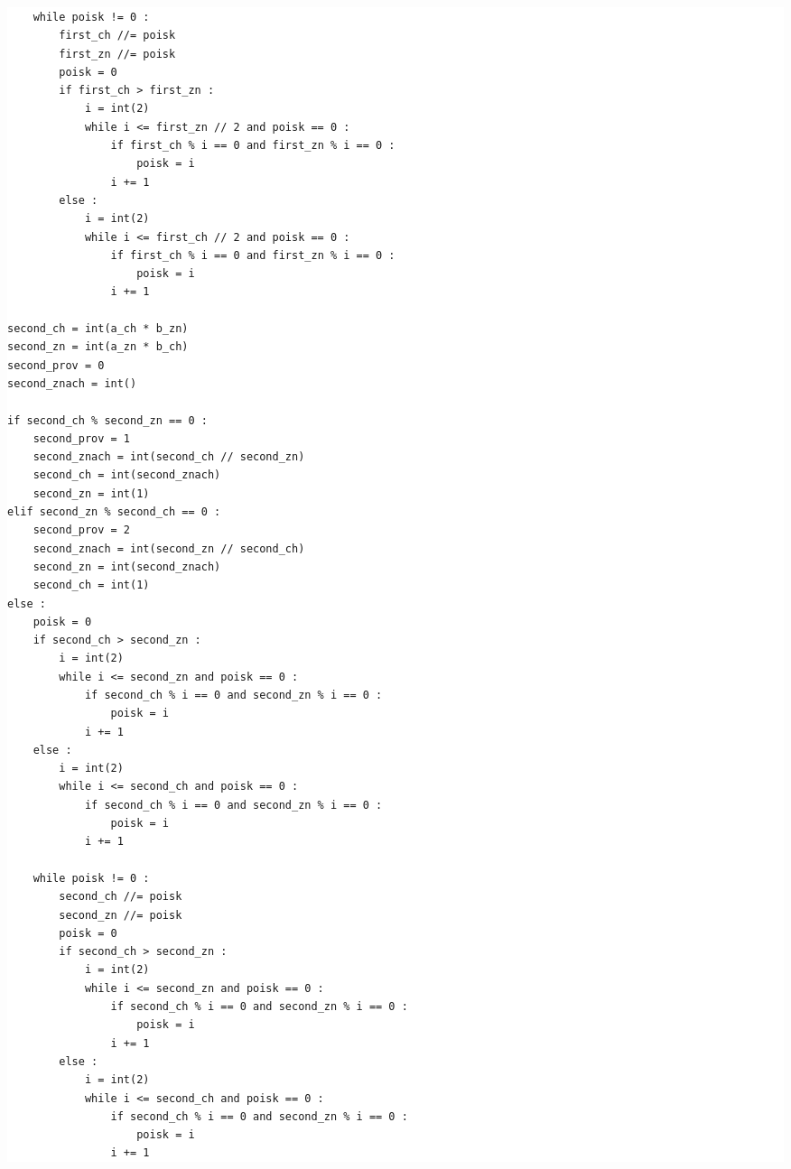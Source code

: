         while poisk != 0 :
            first_ch //= poisk
            first_zn //= poisk
            poisk = 0
            if first_ch > first_zn :
                i = int(2)
                while i <= first_zn // 2 and poisk == 0 :
                    if first_ch % i == 0 and first_zn % i == 0 :
                        poisk = i      
                    i += 1
            else :
                i = int(2)
                while i <= first_ch // 2 and poisk == 0 :
                    if first_ch % i == 0 and first_zn % i == 0 :
                        poisk = i      
                    i += 1
    
    second_ch = int(a_ch * b_zn)
    second_zn = int(a_zn * b_ch)
    second_prov = 0
    second_znach = int()
            
    if second_ch % second_zn == 0 :
        second_prov = 1
        second_znach = int(second_ch // second_zn)
        second_ch = int(second_znach)
        second_zn = int(1)                
    elif second_zn % second_ch == 0 :
        second_prov = 2
        second_znach = int(second_zn // second_ch)
        second_zn = int(second_znach)
        second_ch = int(1)               
    else :        
        poisk = 0
        if second_ch > second_zn :
            i = int(2)
            while i <= second_zn and poisk == 0 :
                if second_ch % i == 0 and second_zn % i == 0 :
                    poisk = i      
                i += 1
        else :
            i = int(2)
            while i <= second_ch and poisk == 0 :
                if second_ch % i == 0 and second_zn % i == 0 :
                    poisk = i      
                i += 1
            
        while poisk != 0 :
            second_ch //= poisk
            second_zn //= poisk
            poisk = 0
            if second_ch > second_zn :
                i = int(2)
                while i <= second_zn and poisk == 0 :
                    if second_ch % i == 0 and second_zn % i == 0 :
                        poisk = i      
                    i += 1
            else :
                i = int(2)
                while i <= second_ch and poisk == 0 :
                    if second_ch % i == 0 and second_zn % i == 0 :
                        poisk = i      
                    i += 1  
                
